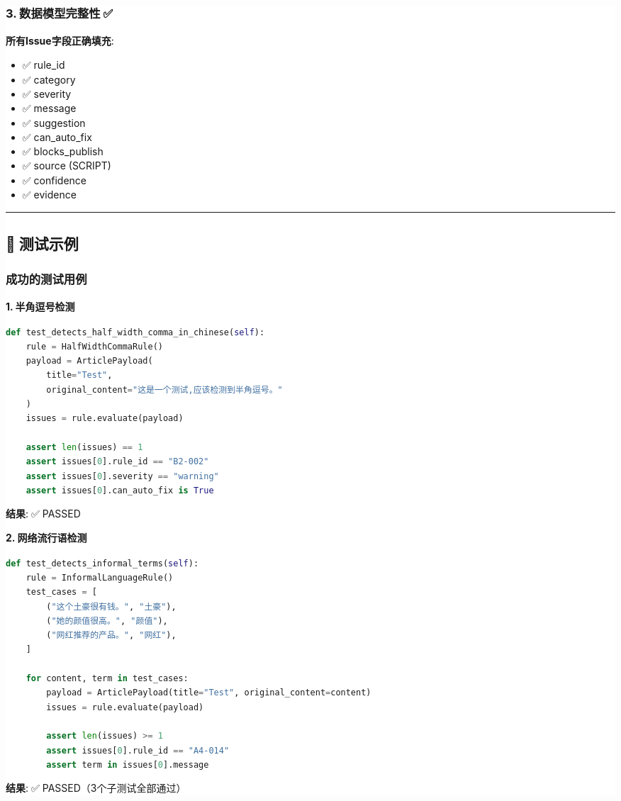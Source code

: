 ### 3. 数据模型完整性 ✅

**所有Issue字段正确填充**:
- ✅ rule_id
- ✅ category
- ✅ severity
- ✅ message
- ✅ suggestion
- ✅ can_auto_fix
- ✅ blocks_publish
- ✅ source (SCRIPT)
- ✅ confidence
- ✅ evidence

---

## 📝 测试示例

### 成功的测试用例

**1. 半角逗号检测**
```python
def test_detects_half_width_comma_in_chinese(self):
    rule = HalfWidthCommaRule()
    payload = ArticlePayload(
        title="Test",
        original_content="这是一个测试,应该检测到半角逗号。"
    )
    issues = rule.evaluate(payload)

    assert len(issues) == 1
    assert issues[0].rule_id == "B2-002"
    assert issues[0].severity == "warning"
    assert issues[0].can_auto_fix is True
```
**结果**: ✅ PASSED

**2. 网络流行语检测**
```python
def test_detects_informal_terms(self):
    rule = InformalLanguageRule()
    test_cases = [
        ("这个土豪很有钱。", "土豪"),
        ("她的颜值很高。", "颜值"),
        ("网红推荐的产品。", "网红"),
    ]

    for content, term in test_cases:
        payload = ArticlePayload(title="Test", original_content=content)
        issues = rule.evaluate(payload)

        assert len(issues) >= 1
        assert issues[0].rule_id == "A4-014"
        assert term in issues[0].message
```
**结果**: ✅ PASSED（3个子测试全部通过）
